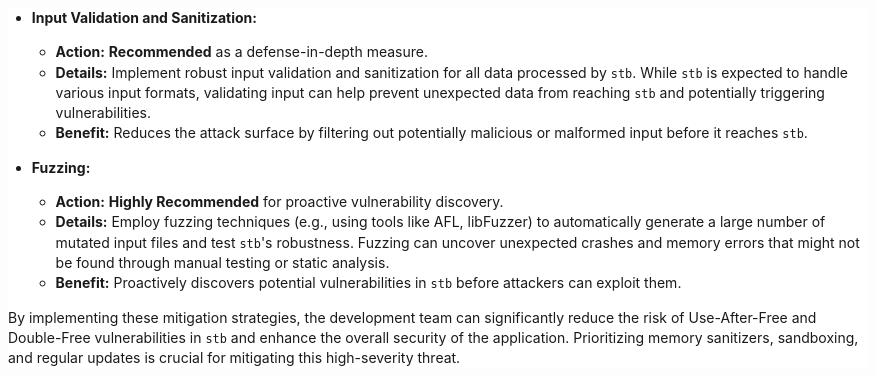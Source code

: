*   **Input Validation and Sanitization:**
    *   **Action:** **Recommended** as a defense-in-depth measure.
    *   **Details:**  Implement robust input validation and sanitization for all data processed by `stb`. While `stb` is expected to handle various input formats, validating input can help prevent unexpected data from reaching `stb` and potentially triggering vulnerabilities.
    *   **Benefit:**  Reduces the attack surface by filtering out potentially malicious or malformed input before it reaches `stb`.

*   **Fuzzing:**
    *   **Action:** **Highly Recommended** for proactive vulnerability discovery.
    *   **Details:**  Employ fuzzing techniques (e.g., using tools like AFL, libFuzzer) to automatically generate a large number of mutated input files and test `stb`'s robustness. Fuzzing can uncover unexpected crashes and memory errors that might not be found through manual testing or static analysis.
    *   **Benefit:** Proactively discovers potential vulnerabilities in `stb` before attackers can exploit them.

By implementing these mitigation strategies, the development team can significantly reduce the risk of Use-After-Free and Double-Free vulnerabilities in `stb` and enhance the overall security of the application.  Prioritizing memory sanitizers, sandboxing, and regular updates is crucial for mitigating this high-severity threat.